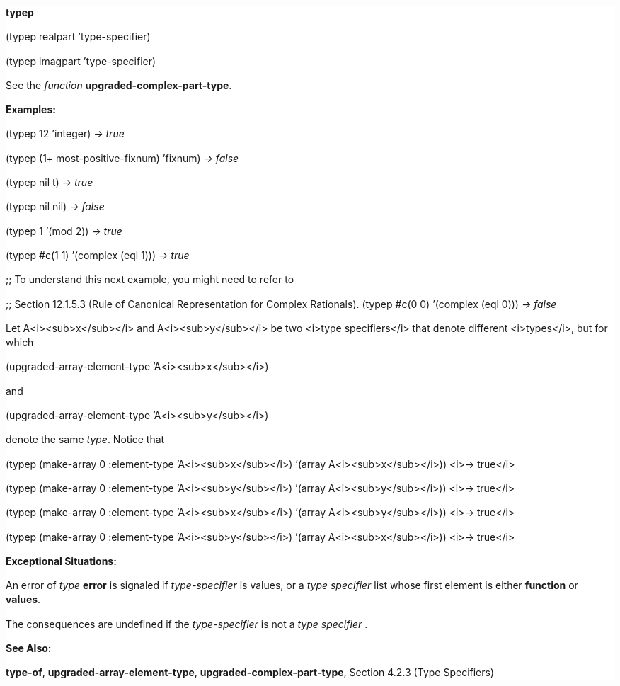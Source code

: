

**typep** 

(typep realpart ’type-specifier) 

(typep imagpart ’type-specifier) 

See the *function* **upgraded-complex-part-type**. 

**Examples:** 

(typep 12 ’integer) *→ true* 

(typep (1+ most-positive-fixnum) ’fixnum) *→ false* 

(typep nil t) *→ true* 

(typep nil nil) *→ false* 

(typep 1 ’(mod 2)) *→ true* 

(typep #c(1 1) ’(complex (eql 1))) *→ true* 

;; To understand this next example, you might need to refer to 

;; Section 12.1.5.3 (Rule of Canonical Representation for Complex Rationals). (typep #c(0 0) ’(complex (eql 0))) *→ false* 

Let A&#60;i&#62;&#60;sub&#62;x&#60;/sub&#62;&#60;/i&#62; and A&#60;i&#62;&#60;sub&#62;y&#60;/sub&#62;&#60;/i&#62; be two &#60;i&#62;type specifiers&#60;/i&#62; that denote different &#60;i&#62;types&#60;/i&#62;, but for which 

(upgraded-array-element-type ’A&#60;i&#62;&#60;sub&#62;x&#60;/sub&#62;&#60;/i&#62;) 

and 

(upgraded-array-element-type ’A&#60;i&#62;&#60;sub&#62;y&#60;/sub&#62;&#60;/i&#62;) 

denote the same *type*. Notice that 

(typep (make-array 0 :element-type ’A&#60;i&#62;&#60;sub&#62;x&#60;/sub&#62;&#60;/i&#62;) ’(array A&#60;i&#62;&#60;sub&#62;x&#60;/sub&#62;&#60;/i&#62;)) &#60;i&#62;→ true&#60;/i&#62; 

(typep (make-array 0 :element-type ’A&#60;i&#62;&#60;sub&#62;y&#60;/sub&#62;&#60;/i&#62;) ’(array A&#60;i&#62;&#60;sub&#62;y&#60;/sub&#62;&#60;/i&#62;)) &#60;i&#62;→ true&#60;/i&#62; 

(typep (make-array 0 :element-type ’A&#60;i&#62;&#60;sub&#62;x&#60;/sub&#62;&#60;/i&#62;) ’(array A&#60;i&#62;&#60;sub&#62;y&#60;/sub&#62;&#60;/i&#62;)) &#60;i&#62;→ true&#60;/i&#62; 

(typep (make-array 0 :element-type ’A&#60;i&#62;&#60;sub&#62;y&#60;/sub&#62;&#60;/i&#62;) ’(array A&#60;i&#62;&#60;sub&#62;x&#60;/sub&#62;&#60;/i&#62;)) &#60;i&#62;→ true&#60;/i&#62; 

**Exceptional Situations:** 

An error of *type* **error** is signaled if *type-specifier* is values, or a *type specifier* list whose first element is either **function** or **values**. 

The consequences are undefined if the *type-specifier* is not a *type specifier* . 

**See Also:** 

**type-of**, **upgraded-array-element-type**, **upgraded-complex-part-type**, Section 4.2.3 (Type Specifiers) 
